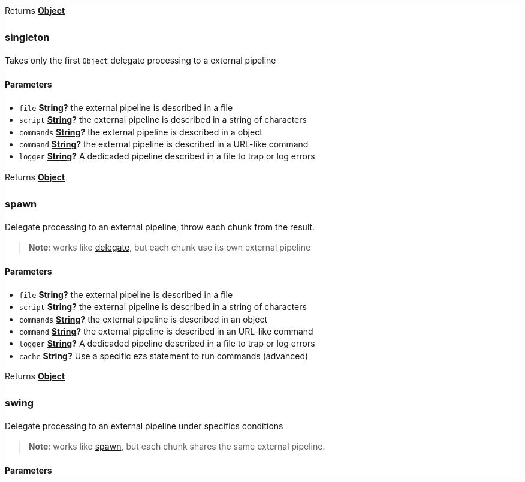 Returns **[Object](https://developer.mozilla.org/docs/Web/JavaScript/Reference/Global_Objects/Object)**&#x20;

### singleton

Takes only the first  `Object` delegate processing to a external pipeline

#### Parameters

*   `file` **[String](https://developer.mozilla.org/docs/Web/JavaScript/Reference/Global_Objects/String)?** the external pipeline is described in a file
*   `script` **[String](https://developer.mozilla.org/docs/Web/JavaScript/Reference/Global_Objects/String)?** the external pipeline is described in a string of characters
*   `commands` **[String](https://developer.mozilla.org/docs/Web/JavaScript/Reference/Global_Objects/String)?** the external pipeline is described in a object
*   `command` **[String](https://developer.mozilla.org/docs/Web/JavaScript/Reference/Global_Objects/String)?** the external pipeline is described in a URL-like command
*   `logger` **[String](https://developer.mozilla.org/docs/Web/JavaScript/Reference/Global_Objects/String)?** A dedicaded pipeline described in a file to trap or log errors

Returns **[Object](https://developer.mozilla.org/docs/Web/JavaScript/Reference/Global_Objects/Object)**&#x20;

### spawn

Delegate processing to an external pipeline, throw each chunk from the result.

> **Note**: works like [delegate](#delegate), but each chunk use its own external pipeline

#### Parameters

*   `file` **[String](https://developer.mozilla.org/docs/Web/JavaScript/Reference/Global_Objects/String)?** the external pipeline is described in a file
*   `script` **[String](https://developer.mozilla.org/docs/Web/JavaScript/Reference/Global_Objects/String)?** the external pipeline is described in a string of characters
*   `commands` **[String](https://developer.mozilla.org/docs/Web/JavaScript/Reference/Global_Objects/String)?** the external pipeline is described in an object
*   `command` **[String](https://developer.mozilla.org/docs/Web/JavaScript/Reference/Global_Objects/String)?** the external pipeline is described in an URL-like command
*   `logger` **[String](https://developer.mozilla.org/docs/Web/JavaScript/Reference/Global_Objects/String)?** A dedicaded pipeline described in a file to trap or log errors
*   `cache` **[String](https://developer.mozilla.org/docs/Web/JavaScript/Reference/Global_Objects/String)?** Use a specific ezs statement to run commands (advanced)

Returns **[Object](https://developer.mozilla.org/docs/Web/JavaScript/Reference/Global_Objects/Object)**&#x20;

### swing

Delegate processing to an external pipeline under specifics conditions

> **Note**: works like [spawn](#spawn), but each chunk shares the same external
> pipeline.

#### Parameters

